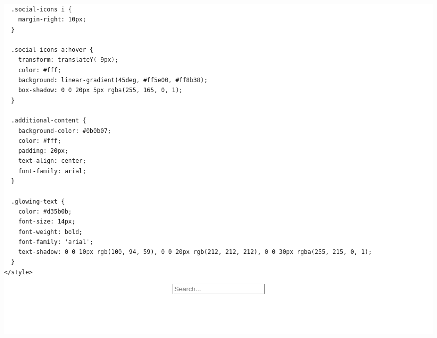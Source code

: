       .social-icons i {
        margin-right: 10px;
      }

      .social-icons a:hover {
        transform: translateY(-9px);
        color: #fff;
        background: linear-gradient(45deg, #ff5e00, #ff8b38);
        box-shadow: 0 0 20px 5px rgba(255, 165, 0, 1);
      }

      .additional-content {
        background-color: #0b0b07;
        color: #fff;
        padding: 20px;
        text-align: center;
        font-family: arial;
      }

      .glowing-text {
        color: #d35b0b;
        font-size: 14px;
        font-weight: bold;
        font-family: 'arial';
        text-shadow: 0 0 10px rgb(100, 94, 59), 0 0 20px rgb(212, 212, 212), 0 0 30px rgba(255, 215, 0, 1);
      }
    </style>
  </head>
  <body>
    <header>
      <input type="text" class="search-bar" placeholder="Search...">
      <h1 style="color: #fff;">JOHN MICHAEL PH</h1>
    </header>
    <script>
      document.addEventListener("DOMContentLoaded", function () {
        const searchBar = document.querySelector(".search-bar");

        searchBar.addEventListener("keydown", function (event) {
          if (event.key === "Enter") {
            const query = searchBar.value.trim();
            if (query !== "") {
              // Use Google as the search engine, you can change the URL as needed
              const searchURL = `https://www.google.com/search?q=${encodeURIComponent(
                query
              )}`;
              window.location.href = searchURL;
            }
          }
        });
      });
    </script>
    <nav>
      <a href="#home">Home</a>
      <a href="#contact">Contact</a>
      <a href="#about Me">About Me</a>
    </nav>
    <div class="centered-content">
      <hr>
      <img src="bgmyprof.png" alt="Circle Image">
      <div class="right-description">
        <p>HI I'm John Michael Cabug 19 Years of age BS-IT 1ST YEAR</p>
      </div>
    </div>
    